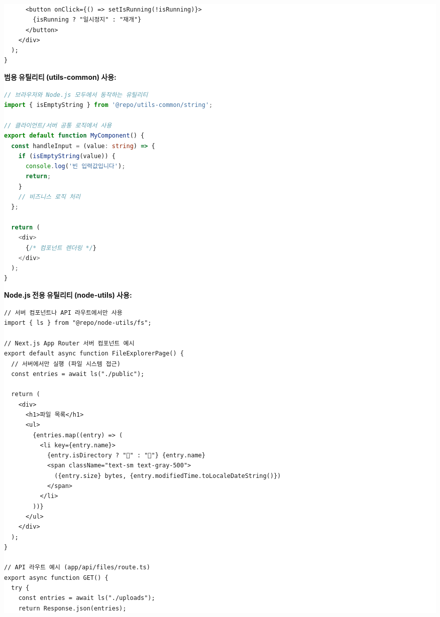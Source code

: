 ```tsx
      <button onClick={() => setIsRunning(!isRunning)}>
        {isRunning ? "일시정지" : "재개"}
      </button>
    </div>
  );
}
```

**범용 유틸리티 (utils-common) 사용:**

```typescript
// 브라우저와 Node.js 모두에서 동작하는 유틸리티
import { isEmptyString } from '@repo/utils-common/string';

// 클라이언트/서버 공통 로직에서 사용
export default function MyComponent() {
  const handleInput = (value: string) => {
    if (isEmptyString(value)) {
      console.log('빈 입력값입니다');
      return;
    }
    // 비즈니스 로직 처리
  };

  return (
    <div>
      {/* 컴포넌트 렌더링 */}
    </div>
  );
}
```

**Node.js 전용 유틸리티 (node-utils) 사용:**

```tsx
// 서버 컴포넌트나 API 라우트에서만 사용
import { ls } from "@repo/node-utils/fs";

// Next.js App Router 서버 컴포넌트 예시
export default async function FileExplorerPage() {
  // 서버에서만 실행 (파일 시스템 접근)
  const entries = await ls("./public");

  return (
    <div>
      <h1>파일 목록</h1>
      <ul>
        {entries.map((entry) => (
          <li key={entry.name}>
            {entry.isDirectory ? "📁" : "📄"} {entry.name}
            <span className="text-sm text-gray-500">
              ({entry.size} bytes, {entry.modifiedTime.toLocaleDateString()})
            </span>
          </li>
        ))}
      </ul>
    </div>
  );
}

// API 라우트 예시 (app/api/files/route.ts)
export async function GET() {
  try {
    const entries = await ls("./uploads");
    return Response.json(entries);
```